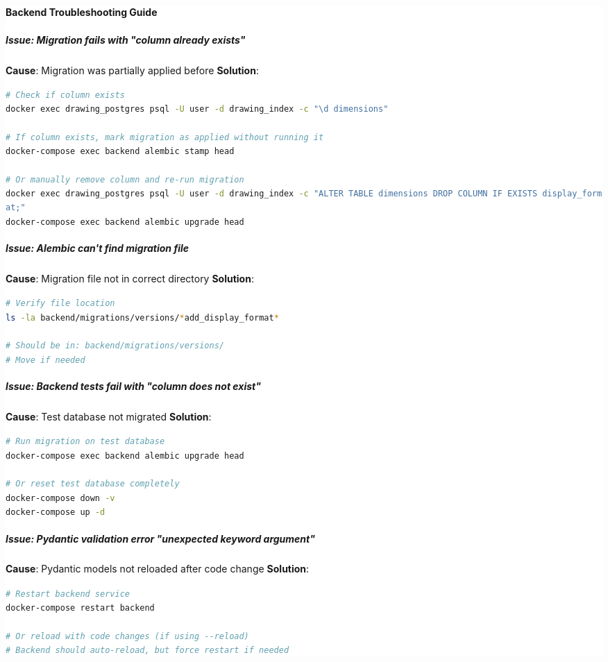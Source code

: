 #### Backend Troubleshooting Guide

##### Issue: Migration fails with "column already exists"
**Cause**: Migration was partially applied before
**Solution**:
```bash
# Check if column exists
docker exec drawing_postgres psql -U user -d drawing_index -c "\d dimensions"

# If column exists, mark migration as applied without running it
docker-compose exec backend alembic stamp head

# Or manually remove column and re-run migration
docker exec drawing_postgres psql -U user -d drawing_index -c "ALTER TABLE dimensions DROP COLUMN IF EXISTS display_format;"
docker-compose exec backend alembic upgrade head
```

##### Issue: Alembic can't find migration file
**Cause**: Migration file not in correct directory
**Solution**:
```bash
# Verify file location
ls -la backend/migrations/versions/*add_display_format*

# Should be in: backend/migrations/versions/
# Move if needed
```

##### Issue: Backend tests fail with "column does not exist"
**Cause**: Test database not migrated
**Solution**:
```bash
# Run migration on test database
docker-compose exec backend alembic upgrade head

# Or reset test database completely
docker-compose down -v
docker-compose up -d
```

##### Issue: Pydantic validation error "unexpected keyword argument"
**Cause**: Pydantic models not reloaded after code change
**Solution**:
```bash
# Restart backend service
docker-compose restart backend

# Or reload with code changes (if using --reload)
# Backend should auto-reload, but force restart if needed
```
